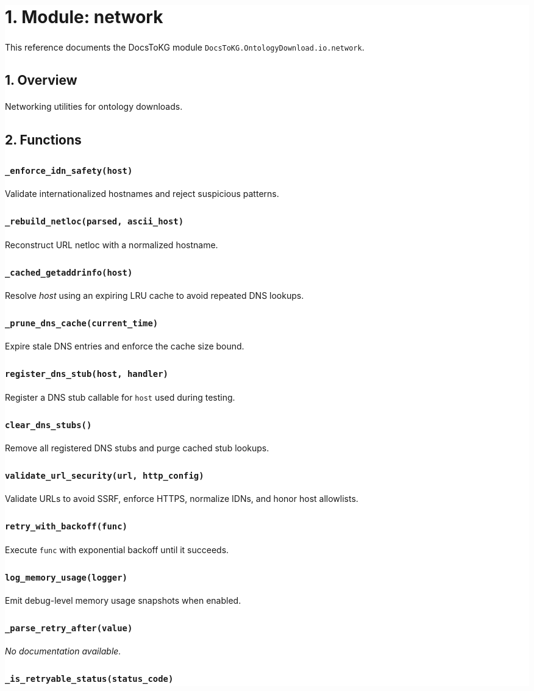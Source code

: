 # 1. Module: network

This reference documents the DocsToKG module ``DocsToKG.OntologyDownload.io.network``.

## 1. Overview

Networking utilities for ontology downloads.

## 2. Functions

### `_enforce_idn_safety(host)`

Validate internationalized hostnames and reject suspicious patterns.

### `_rebuild_netloc(parsed, ascii_host)`

Reconstruct URL netloc with a normalized hostname.

### `_cached_getaddrinfo(host)`

Resolve *host* using an expiring LRU cache to avoid repeated DNS lookups.

### `_prune_dns_cache(current_time)`

Expire stale DNS entries and enforce the cache size bound.

### `register_dns_stub(host, handler)`

Register a DNS stub callable for ``host`` used during testing.

### `clear_dns_stubs()`

Remove all registered DNS stubs and purge cached stub lookups.

### `validate_url_security(url, http_config)`

Validate URLs to avoid SSRF, enforce HTTPS, normalize IDNs, and honor host allowlists.

### `retry_with_backoff(func)`

Execute ``func`` with exponential backoff until it succeeds.

### `log_memory_usage(logger)`

Emit debug-level memory usage snapshots when enabled.

### `_parse_retry_after(value)`

*No documentation available.*

### `_is_retryable_status(status_code)`
